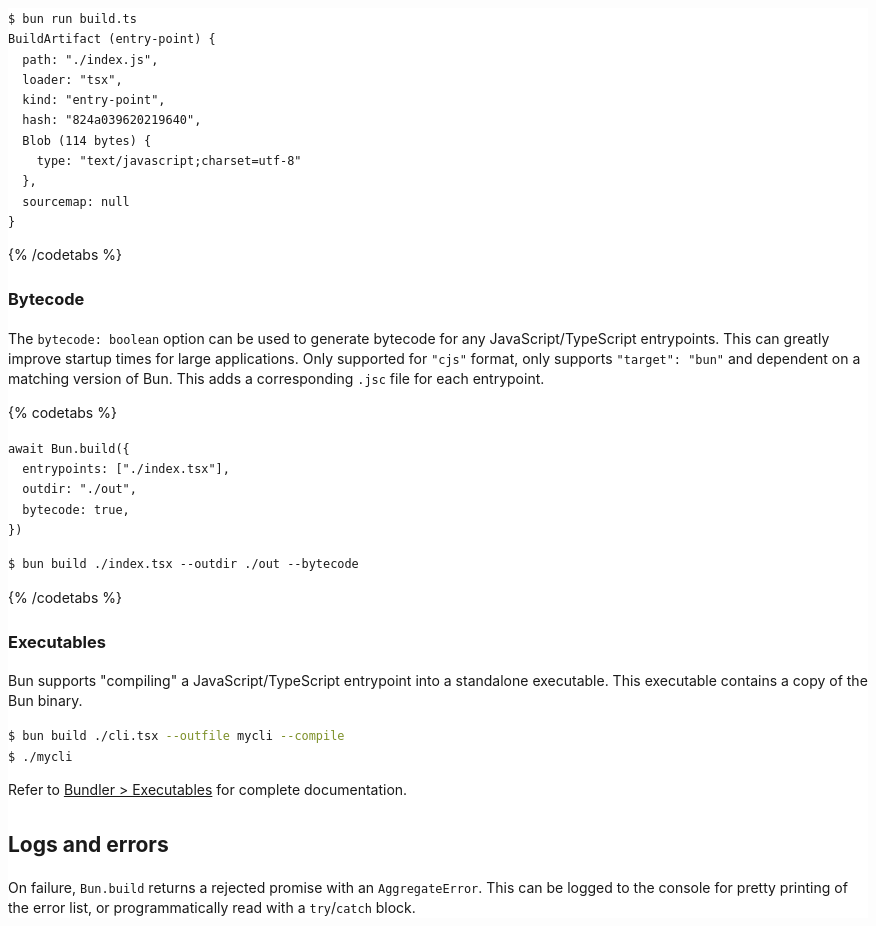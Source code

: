 ```sh#Shell_output
$ bun run build.ts
BuildArtifact (entry-point) {
  path: "./index.js",
  loader: "tsx",
  kind: "entry-point",
  hash: "824a039620219640",
  Blob (114 bytes) {
    type: "text/javascript;charset=utf-8"
  },
  sourcemap: null
}
```

{% /codetabs %}

### Bytecode

The `bytecode: boolean` option can be used to generate bytecode for any JavaScript/TypeScript entrypoints. This can greatly improve startup times for large applications. Only supported for `"cjs"` format, only supports `"target": "bun"` and dependent on a matching version of Bun. This adds a corresponding `.jsc` file for each entrypoint.

{% codetabs %}

```ts#JavaScript
await Bun.build({
  entrypoints: ["./index.tsx"],
  outdir: "./out",
  bytecode: true,
})
```

```bash#CLI
$ bun build ./index.tsx --outdir ./out --bytecode
```

{% /codetabs %}

### Executables

Bun supports "compiling" a JavaScript/TypeScript entrypoint into a standalone executable. This executable contains a copy of the Bun binary.

```sh
$ bun build ./cli.tsx --outfile mycli --compile
$ ./mycli
```

Refer to [Bundler > Executables](https://bun.com/docs/bundler/executables) for complete documentation.

## Logs and errors



On failure, `Bun.build` returns a rejected promise with an `AggregateError`. This can be logged to the console for pretty printing of the error list, or programmatically read with a `try`/`catch` block.

